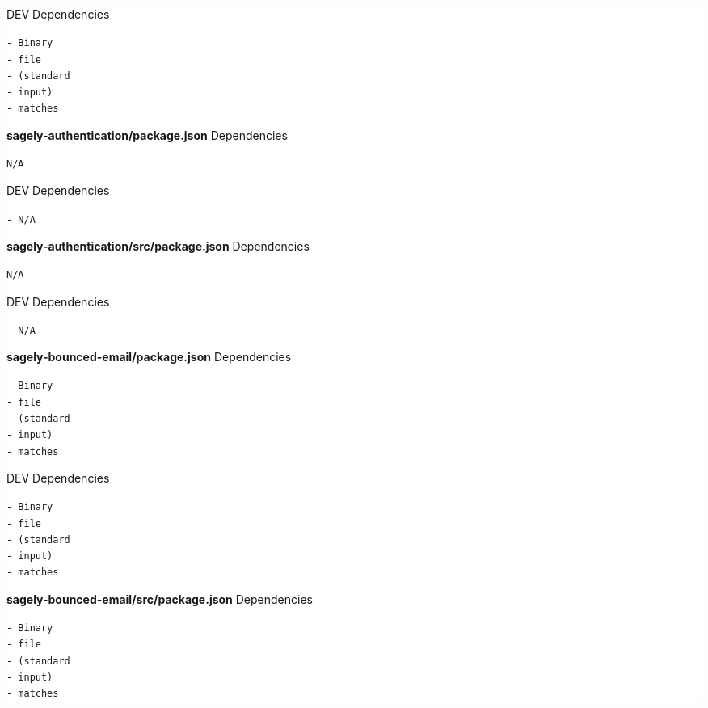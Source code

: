 DEV Dependencies
```
- Binary
- file
- (standard
- input)
- matches
```

**sagely-authentication/package.json**
Dependencies
```
N/A
```

DEV Dependencies
```
- N/A
```

**sagely-authentication/src/package.json**
Dependencies
```
N/A
```

DEV Dependencies
```
- N/A
```

**sagely-bounced-email/package.json**
Dependencies
```
- Binary
- file
- (standard
- input)
- matches
```

DEV Dependencies
```
- Binary
- file
- (standard
- input)
- matches
```

**sagely-bounced-email/src/package.json**
Dependencies
```
- Binary
- file
- (standard
- input)
- matches
```
